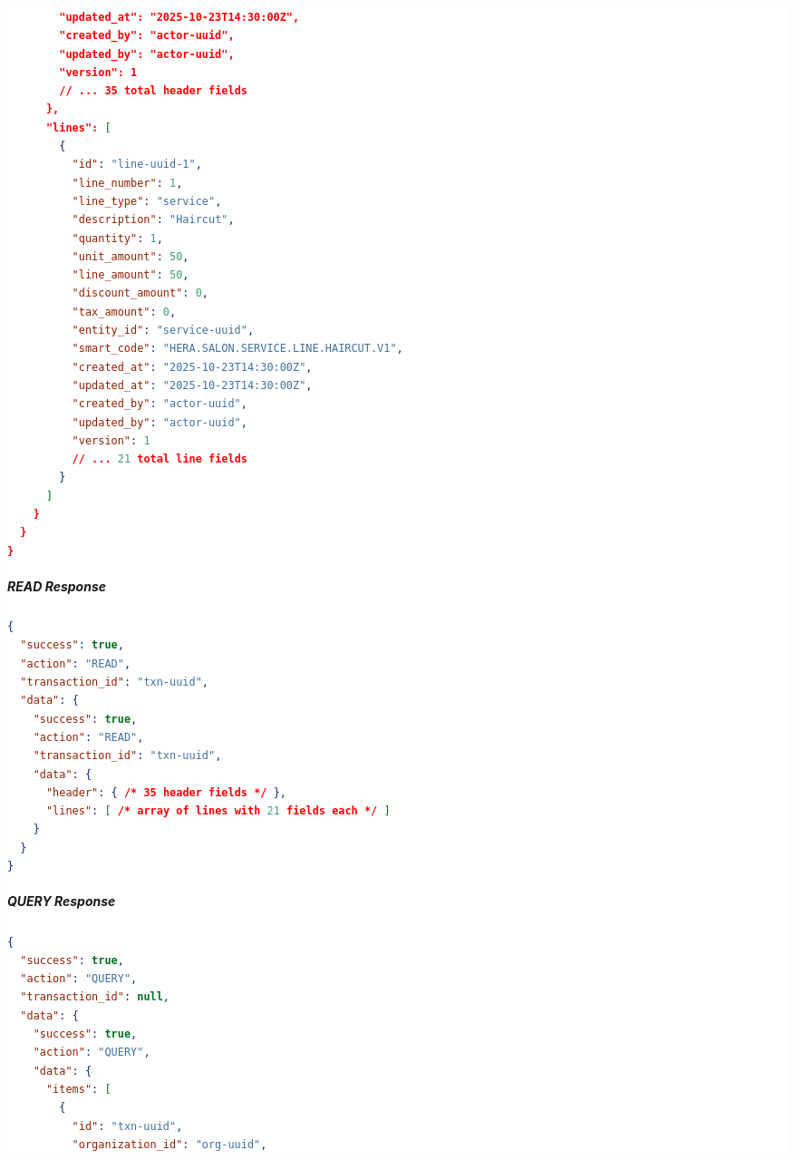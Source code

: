 ```json
        "updated_at": "2025-10-23T14:30:00Z",
        "created_by": "actor-uuid",
        "updated_by": "actor-uuid",
        "version": 1
        // ... 35 total header fields
      },
      "lines": [
        {
          "id": "line-uuid-1",
          "line_number": 1,
          "line_type": "service",
          "description": "Haircut",
          "quantity": 1,
          "unit_amount": 50,
          "line_amount": 50,
          "discount_amount": 0,
          "tax_amount": 0,
          "entity_id": "service-uuid",
          "smart_code": "HERA.SALON.SERVICE.LINE.HAIRCUT.V1",
          "created_at": "2025-10-23T14:30:00Z",
          "updated_at": "2025-10-23T14:30:00Z",
          "created_by": "actor-uuid",
          "updated_by": "actor-uuid",
          "version": 1
          // ... 21 total line fields
        }
      ]
    }
  }
}
```

##### READ Response
```json
{
  "success": true,
  "action": "READ",
  "transaction_id": "txn-uuid",
  "data": {
    "success": true,
    "action": "READ",
    "transaction_id": "txn-uuid",
    "data": {
      "header": { /* 35 header fields */ },
      "lines": [ /* array of lines with 21 fields each */ ]
    }
  }
}
```

##### QUERY Response
```json
{
  "success": true,
  "action": "QUERY",
  "transaction_id": null,
  "data": {
    "success": true,
    "action": "QUERY",
    "data": {
      "items": [
        {
          "id": "txn-uuid",
          "organization_id": "org-uuid",
```